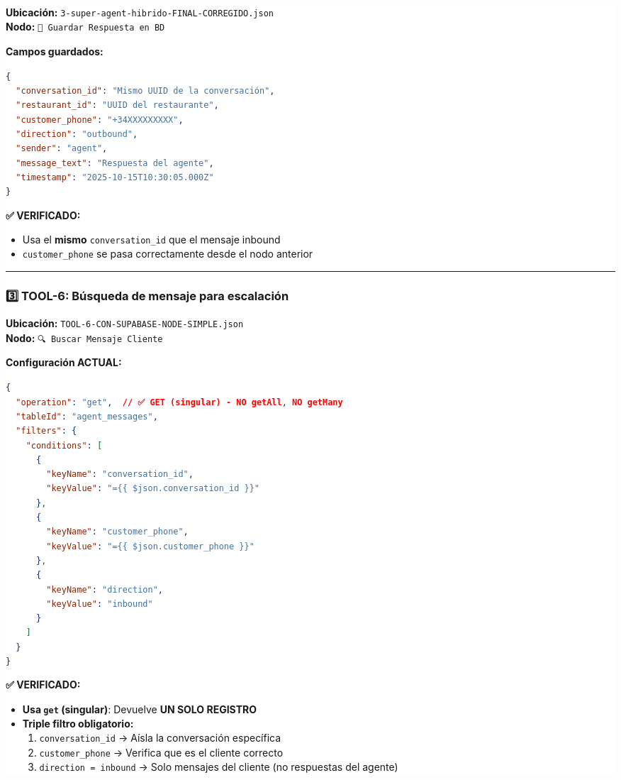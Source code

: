**Ubicación:** `3-super-agent-hibrido-FINAL-CORREGIDO.json`  
**Nodo:** `💾 Guardar Respuesta en BD`

**Campos guardados:**
```json
{
  "conversation_id": "Mismo UUID de la conversación",
  "restaurant_id": "UUID del restaurante",
  "customer_phone": "+34XXXXXXXXX",
  "direction": "outbound",
  "sender": "agent",
  "message_text": "Respuesta del agente",
  "timestamp": "2025-10-15T10:30:05.000Z"
}
```

**✅ VERIFICADO:**
- Usa el **mismo** `conversation_id` que el mensaje inbound
- `customer_phone` se pasa correctamente desde el nodo anterior

---

### 3️⃣ **TOOL-6: Búsqueda de mensaje para escalación**

**Ubicación:** `TOOL-6-CON-SUPABASE-NODE-SIMPLE.json`  
**Nodo:** `🔍 Buscar Mensaje Cliente`

**Configuración ACTUAL:**
```json
{
  "operation": "get",  // ✅ GET (singular) - NO getAll, NO getMany
  "tableId": "agent_messages",
  "filters": {
    "conditions": [
      {
        "keyName": "conversation_id",
        "keyValue": "={{ $json.conversation_id }}"
      },
      {
        "keyName": "customer_phone",
        "keyValue": "={{ $json.customer_phone }}"
      },
      {
        "keyName": "direction",
        "keyValue": "inbound"
      }
    ]
  }
}
```

**✅ VERIFICADO:**
- **Usa `get` (singular)**: Devuelve **UN SOLO REGISTRO**
- **Triple filtro obligatorio:**
  1. `conversation_id` → Aísla la conversación específica
  2. `customer_phone` → Verifica que es el cliente correcto
  3. `direction = inbound` → Solo mensajes del cliente (no respuestas del agente)
